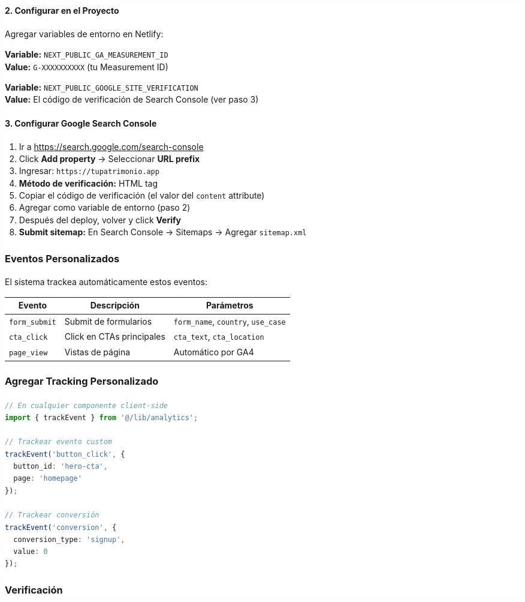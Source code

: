 #### 2. Configurar en el Proyecto

Agregar variables de entorno en Netlify:

**Variable:** `NEXT_PUBLIC_GA_MEASUREMENT_ID`  
**Value:** `G-XXXXXXXXXX` (tu Measurement ID)

**Variable:** `NEXT_PUBLIC_GOOGLE_SITE_VERIFICATION`  
**Value:** El código de verificación de Search Console (ver paso 3)

#### 3. Configurar Google Search Console

1. Ir a https://search.google.com/search-console
2. Click **Add property** → Seleccionar **URL prefix**
3. Ingresar: `https://tupatrimonio.app`
4. **Método de verificación:** HTML tag
5. Copiar el código de verificación (el valor del `content` attribute)
6. Agregar como variable de entorno (paso 2)
7. Después del deploy, volver y click **Verify**
8. **Submit sitemap:** En Search Console → Sitemaps → Agregar `sitemap.xml`

### Eventos Personalizados

El sistema trackea automáticamente estos eventos:

| Evento | Descripción | Parámetros |
|--------|-------------|------------|
| `form_submit` | Submit de formularios | `form_name`, `country`, `use_case` |
| `cta_click` | Click en CTAs principales | `cta_text`, `cta_location` |
| `page_view` | Vistas de página | Automático por GA4 |

### Agregar Tracking Personalizado

```typescript
// En cualquier componente client-side
import { trackEvent } from '@/lib/analytics';

// Trackear evento custom
trackEvent('button_click', {
  button_id: 'hero-cta',
  page: 'homepage'
});

// Trackear conversión
trackEvent('conversion', {
  conversion_type: 'signup',
  value: 0
});
```

### Verificación
